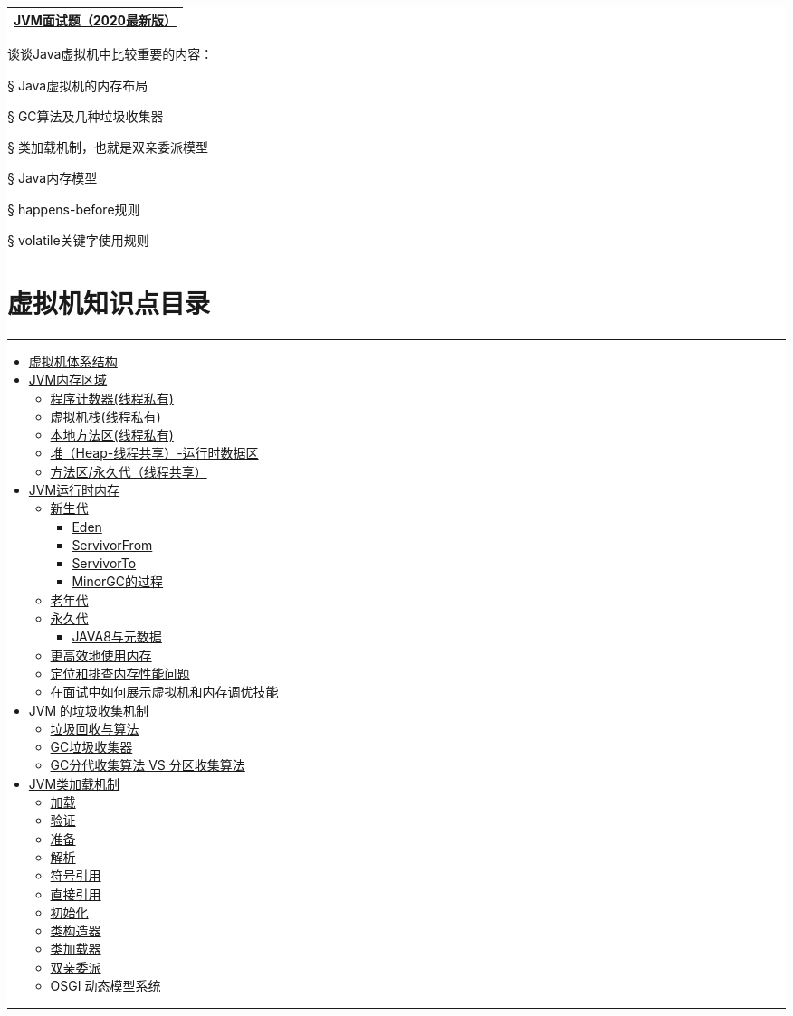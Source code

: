 


[JVM面试题（2020最新版）](https://thinkwon.blog.csdn.net/article/details/104390752)|
---|

谈谈Java虚拟机中比较重要的内容：

§ Java虚拟机的内存布局

§ GC算法及几种垃圾收集器

§ 类加载机制，也就是双亲委派模型

§ Java内存模型

§ happens-before规则

§ volatile关键字使用规则

# 虚拟机知识点目录
---
* [虚拟机体系结构](#虚拟机体系结构)
* [JVM内存区域](#JVM内存区域)
  * [程序计数器(线程私有)](#程序计数器-线程私有)
  * [虚拟机栈(线程私有)](#虚拟机栈-线程私有)
  * [本地方法区(线程私有)](#本地方法区-线程私有)
  * [堆（Heap-线程共享）-运行时数据区](#堆Heap-线程共享-运行时数据区)
  * [方法区/永久代（线程共享）](#方法区/永久代-线程共享)
* [JVM运行时内存](#JVM运行时内存)
  * [新生代](#新生代)
    * [Eden]()
    * [ServivorFrom]()
    * [ServivorTo]()
    * [MinorGC的过程]()
  * [老年代](#老年代)
  * [永久代](#永久代)
    * [JAVA8与元数据](#JAVA8与元数据)
  * [更高效地使用内存](#更高效地使用内存)
  * [定位和排查内存性能问题](#定位和排查内存性能问题)
  * [在面试中如何展示虚拟机和内存调优技能](#在面试中如何展示虚拟机和内存调优技能)
* [JVM 的垃圾收集机制](#JVM-的垃圾收集机制)
  * [垃圾回收与算法]()
  * [GC垃圾收集器]()
  * [GC分代收集算法 VS 分区收集算法]()
* [JVM类加载机制]()
  * [加载]()
  * [验证]()
  * [准备]()
  * [解析]()
  * [符号引用]()
  * [直接引用]()
  * [初始化]()
  * [类构造器<client>]()
  * [类加载器]()
  * [双亲委派]()
  * [OSGI 动态模型系统]()

---